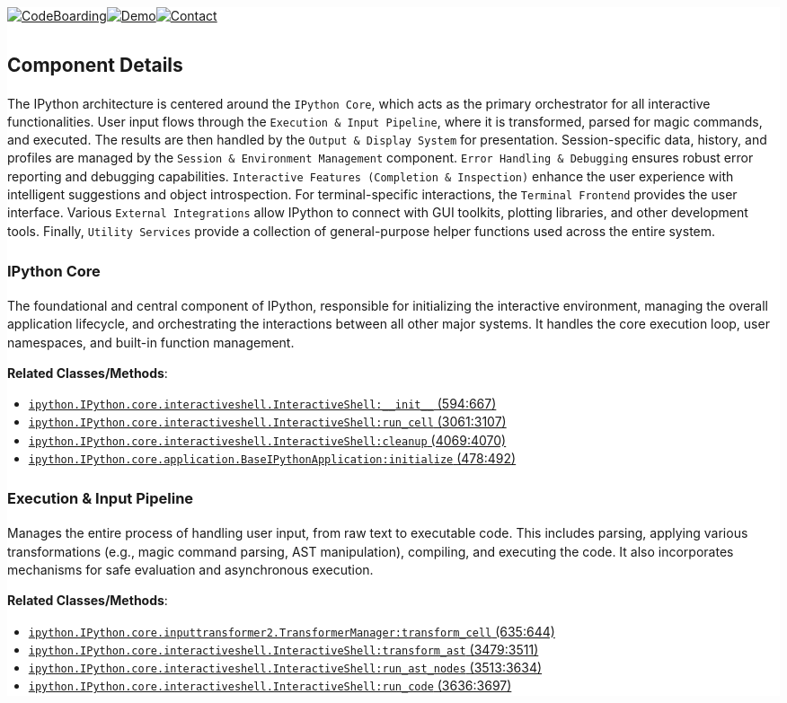 [![CodeBoarding](https://img.shields.io/badge/Generated%20by-CodeBoarding-9cf?style=flat-square)](https://github.com/CodeBoarding/GeneratedOnBoardings)[![Demo](https://img.shields.io/badge/Try%20our-Demo-blue?style=flat-square)](https://www.codeboarding.org/demo)[![Contact](https://img.shields.io/badge/Contact%20us%20-%20contact@codeboarding.org-lightgrey?style=flat-square)](mailto:contact@codeboarding.org)

## Component Details

The IPython architecture is centered around the `IPython Core`, which acts as the primary orchestrator for all interactive functionalities. User input flows through the `Execution & Input Pipeline`, where it is transformed, parsed for magic commands, and executed. The results are then handled by the `Output & Display System` for presentation. Session-specific data, history, and profiles are managed by the `Session & Environment Management` component. `Error Handling & Debugging` ensures robust error reporting and debugging capabilities. `Interactive Features (Completion & Inspection)` enhance the user experience with intelligent suggestions and object introspection. For terminal-specific interactions, the `Terminal Frontend` provides the user interface. Various `External Integrations` allow IPython to connect with GUI toolkits, plotting libraries, and other development tools. Finally, `Utility Services` provide a collection of general-purpose helper functions used across the entire system.

### IPython Core
The foundational and central component of IPython, responsible for initializing the interactive environment, managing the overall application lifecycle, and orchestrating the interactions between all other major systems. It handles the core execution loop, user namespaces, and built-in function management.


**Related Classes/Methods**:

- <a href="https://github.com/ipython/ipython/blob/master/IPython/core/interactiveshell.py#L594-L667" target="_blank" rel="noopener noreferrer">`ipython.IPython.core.interactiveshell.InteractiveShell:__init__` (594:667)</a>
- <a href="https://github.com/ipython/ipython/blob/master/IPython/core/interactiveshell.py#L3061-L3107" target="_blank" rel="noopener noreferrer">`ipython.IPython.core.interactiveshell.InteractiveShell:run_cell` (3061:3107)</a>
- <a href="https://github.com/ipython/ipython/blob/master/IPython/core/interactiveshell.py#L4069-L4070" target="_blank" rel="noopener noreferrer">`ipython.IPython.core.interactiveshell.InteractiveShell:cleanup` (4069:4070)</a>
- <a href="https://github.com/ipython/ipython/blob/master/IPython/core/application.py#L478-L492" target="_blank" rel="noopener noreferrer">`ipython.IPython.core.application.BaseIPythonApplication:initialize` (478:492)</a>


### Execution & Input Pipeline
Manages the entire process of handling user input, from raw text to executable code. This includes parsing, applying various transformations (e.g., magic command parsing, AST manipulation), compiling, and executing the code. It also incorporates mechanisms for safe evaluation and asynchronous execution.


**Related Classes/Methods**:

- <a href="https://github.com/ipython/ipython/blob/master/IPython/core/inputtransformer2.py#L635-L644" target="_blank" rel="noopener noreferrer">`ipython.IPython.core.inputtransformer2.TransformerManager:transform_cell` (635:644)</a>
- <a href="https://github.com/ipython/ipython/blob/master/IPython/core/interactiveshell.py#L3479-L3511" target="_blank" rel="noopener noreferrer">`ipython.IPython.core.interactiveshell.InteractiveShell:transform_ast` (3479:3511)</a>
- <a href="https://github.com/ipython/ipython/blob/master/IPython/core/interactiveshell.py#L3513-L3634" target="_blank" rel="noopener noreferrer">`ipython.IPython.core.interactiveshell.InteractiveShell:run_ast_nodes` (3513:3634)</a>
- <a href="https://github.com/ipython/ipython/blob/master/IPython/core/interactiveshell.py#L3636-L3697" target="_blank" rel="noopener noreferrer">`ipython.IPython.core.interactiveshell.InteractiveShell:run_code` (3636:3697)</a>
